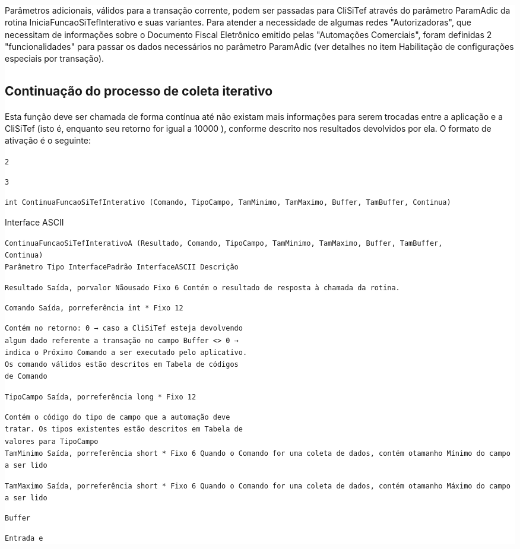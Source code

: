 Parâmetros adicionais, válidos para a transação corrente, podem ser passadas para CliSiTef através do parâmetro
ParamAdic da rotina IniciaFuncaoSiTefInterativo e suas variantes.
Para atender a necessidade de algumas redes "Autorizadoras", que necessitam de informações sobre o
Documento Fiscal Eletrônico emitido pelas "Automações Comerciais", foram definidas 2 "funcionalidades" para
passar os dados necessários no parâmetro ParamAdic (ver detalhes no item Habilitação de configurações
especiais por transação).

## Continuação do processo de coleta iterativo

Esta função deve ser chamada de forma contínua até não existam mais informações para serem trocadas entre a
aplicação e a CliSiTef (isto é, enquanto seu retorno for igual a 10000 ), conforme descrito nos resultados
devolvidos por ela. O formato de ativação é o seguinte:

```
2
```
```
3
```

```
int ContinuaFuncaoSiTefInterativo (Comando, TipoCampo, TamMinimo, TamMaximo, Buffer, TamBuffer, Continua)
```
Interface ASCII

```
ContinuaFuncaoSiTefInterativoA (Resultado, Comando, TipoCampo, TamMinimo, TamMaximo, Buffer, TamBuffer,
Continua)
Parâmetro Tipo InterfacePadrão InterfaceASCII Descrição
```
```
Resultado Saída, porvalor Nãousado Fixo 6 Contém o resultado de resposta à chamada da rotina.
```
```
Comando Saída, porreferência int * Fixo 12
```
```
Contém no retorno: 0 → caso a CliSiTef esteja devolvendo
algum dado referente a transação no campo Buffer <> 0 →
indica o Próximo Comando a ser executado pelo aplicativo.
Os comando válidos estão descritos em Tabela de códigos
de Comando
```
```
TipoCampo Saída, porreferência long * Fixo 12
```
```
Contém o código do tipo de campo que a automação deve
tratar. Os tipos existentes estão descritos em Tabela de
valores para TipoCampo
TamMinimo Saída, porreferência short * Fixo 6 Quando o Comando for uma coleta de dados, contém otamanho Mínimo do campo a ser lido
```
```
TamMaximo Saída, porreferência short * Fixo 6 Quando o Comando for uma coleta de dados, contém otamanho Máximo do campo a ser lido
```
```
Buffer
```
```
Entrada e
```